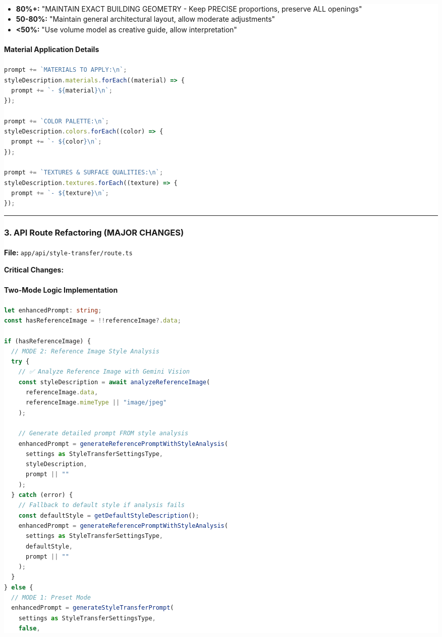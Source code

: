 - **80%+:** "MAINTAIN EXACT BUILDING GEOMETRY - Keep PRECISE proportions, preserve ALL openings"
- **50-80%:** "Maintain general architectural layout, allow moderate adjustments"
- **<50%:** "Use volume model as creative guide, allow interpretation"

#### Material Application Details

```typescript
prompt += `MATERIALS TO APPLY:\n`;
styleDescription.materials.forEach((material) => {
  prompt += `- ${material}\n`;
});

prompt += `COLOR PALETTE:\n`;
styleDescription.colors.forEach((color) => {
  prompt += `- ${color}\n`;
});

prompt += `TEXTURES & SURFACE QUALITIES:\n`;
styleDescription.textures.forEach((texture) => {
  prompt += `- ${texture}\n`;
});
```

---

### 3. API Route Refactoring (MAJOR CHANGES)

**File:** `app/api/style-transfer/route.ts`

**Critical Changes:**

#### Two-Mode Logic Implementation

```typescript
let enhancedPrompt: string;
const hasReferenceImage = !!referenceImage?.data;

if (hasReferenceImage) {
  // MODE 2: Reference Image Style Analysis
  try {
    // ✅ Analyze Reference Image with Gemini Vision
    const styleDescription = await analyzeReferenceImage(
      referenceImage.data,
      referenceImage.mimeType || "image/jpeg"
    );

    // Generate detailed prompt FROM style analysis
    enhancedPrompt = generateReferencePromptWithStyleAnalysis(
      settings as StyleTransferSettingsType,
      styleDescription,
      prompt || ""
    );
  } catch (error) {
    // Fallback to default style if analysis fails
    const defaultStyle = getDefaultStyleDescription();
    enhancedPrompt = generateReferencePromptWithStyleAnalysis(
      settings as StyleTransferSettingsType,
      defaultStyle,
      prompt || ""
    );
  }
} else {
  // MODE 1: Preset Mode
  enhancedPrompt = generateStyleTransferPrompt(
    settings as StyleTransferSettingsType,
    false,
```